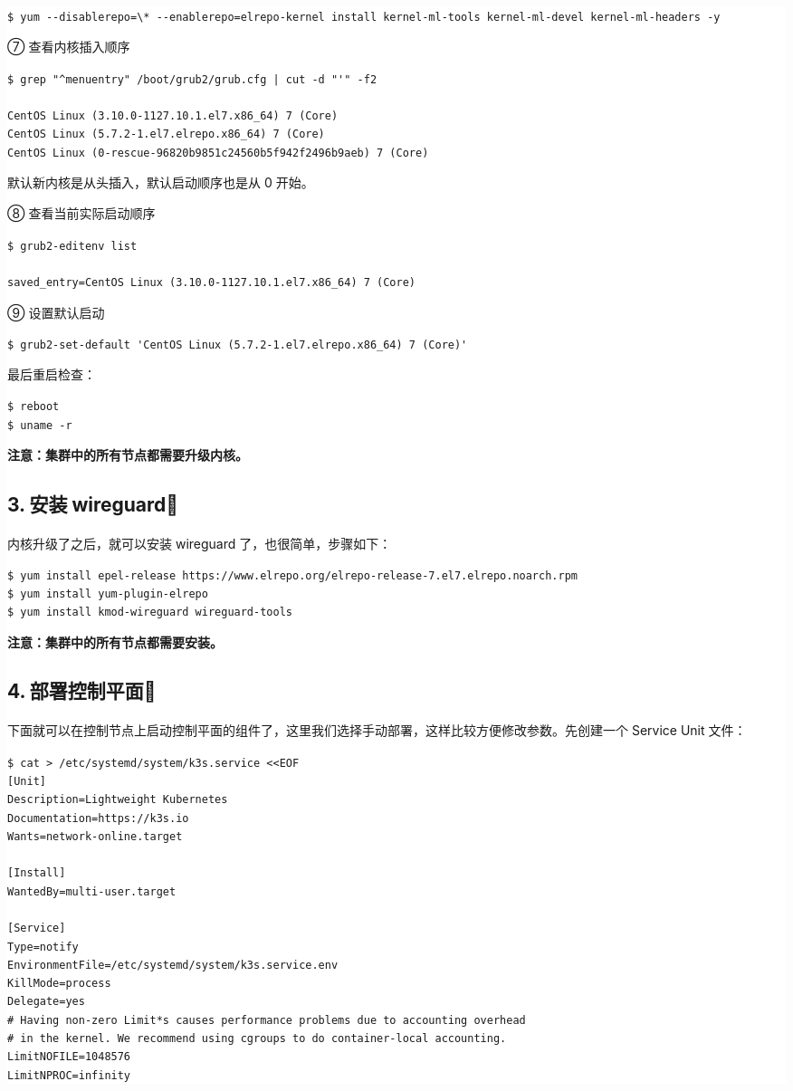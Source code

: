     $ yum --disablerepo=\* --enablerepo=elrepo-kernel install kernel-ml-tools kernel-ml-devel kernel-ml-headers -y
    

⑦ 查看内核插入顺序

    $ grep "^menuentry" /boot/grub2/grub.cfg | cut -d "'" -f2
    
    CentOS Linux (3.10.0-1127.10.1.el7.x86_64) 7 (Core)
    CentOS Linux (5.7.2-1.el7.elrepo.x86_64) 7 (Core)
    CentOS Linux (0-rescue-96820b9851c24560b5f942f2496b9aeb) 7 (Core)
    

默认新内核是从头插入，默认启动顺序也是从 0 开始。

⑧ 查看当前实际启动顺序

    $ grub2-editenv list
    
    saved_entry=CentOS Linux (3.10.0-1127.10.1.el7.x86_64) 7 (Core)
    

⑨ 设置默认启动

    $ grub2-set-default 'CentOS Linux (5.7.2-1.el7.elrepo.x86_64) 7 (Core)'
    

最后重启检查：

    $ reboot
    $ uname -r
    

**注意：集群中的所有节点都需要升级内核。**

3\. 安装 wireguard🔗
------------------

内核升级了之后，就可以安装 wireguard 了，也很简单，步骤如下：

    $ yum install epel-release https://www.elrepo.org/elrepo-release-7.el7.elrepo.noarch.rpm
    $ yum install yum-plugin-elrepo
    $ yum install kmod-wireguard wireguard-tools
    

**注意：集群中的所有节点都需要安装。**

4\. 部署控制平面🔗
------------

下面就可以在控制节点上启动控制平面的组件了，这里我们选择手动部署，这样比较方便修改参数。先创建一个 Service Unit 文件：

    $ cat > /etc/systemd/system/k3s.service <<EOF
    [Unit]
    Description=Lightweight Kubernetes
    Documentation=https://k3s.io
    Wants=network-online.target
    
    [Install]
    WantedBy=multi-user.target
    
    [Service]
    Type=notify
    EnvironmentFile=/etc/systemd/system/k3s.service.env
    KillMode=process
    Delegate=yes
    # Having non-zero Limit*s causes performance problems due to accounting overhead
    # in the kernel. We recommend using cgroups to do container-local accounting.
    LimitNOFILE=1048576
    LimitNPROC=infinity